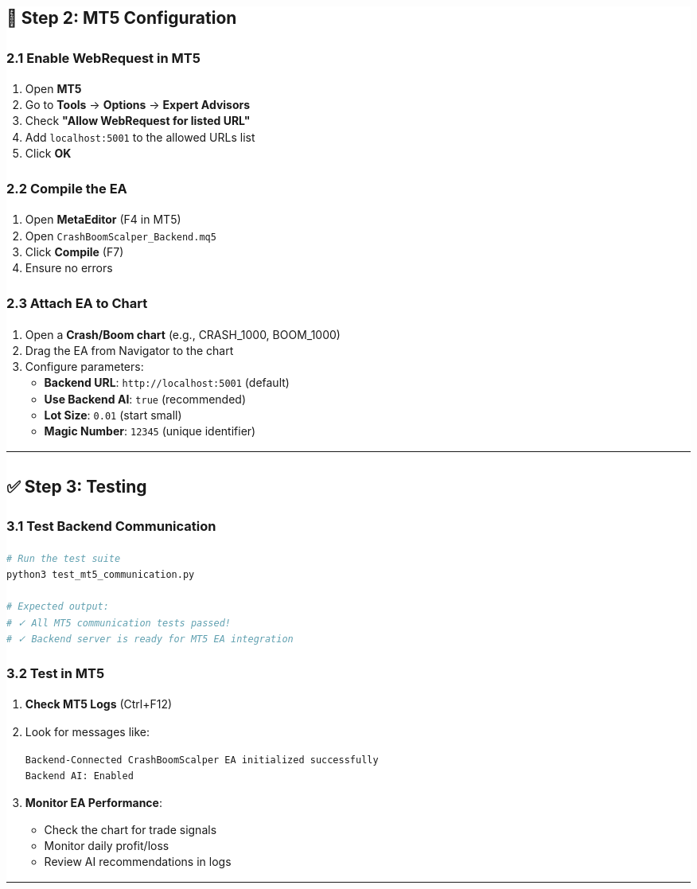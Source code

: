 ## 🎯 Step 2: MT5 Configuration

### 2.1 Enable WebRequest in MT5

1. Open **MT5**
2. Go to **Tools** → **Options** → **Expert Advisors**
3. Check **"Allow WebRequest for listed URL"**
4. Add `localhost:5001` to the allowed URLs list
5. Click **OK**

### 2.2 Compile the EA

1. Open **MetaEditor** (F4 in MT5)
2. Open `CrashBoomScalper_Backend.mq5`
3. Click **Compile** (F7)
4. Ensure no errors

### 2.3 Attach EA to Chart

1. Open a **Crash/Boom chart** (e.g., CRASH_1000, BOOM_1000)
2. Drag the EA from Navigator to the chart
3. Configure parameters:
   - **Backend URL**: `http://localhost:5001` (default)
   - **Use Backend AI**: `true` (recommended)
   - **Lot Size**: `0.01` (start small)
   - **Magic Number**: `12345` (unique identifier)

---

## ✅ Step 3: Testing

### 3.1 Test Backend Communication

```bash
# Run the test suite
python3 test_mt5_communication.py

# Expected output:
# ✓ All MT5 communication tests passed!
# ✓ Backend server is ready for MT5 EA integration
```

### 3.2 Test in MT5

1. **Check MT5 Logs** (Ctrl+F12)
2. Look for messages like:
   ```
   Backend-Connected CrashBoomScalper EA initialized successfully
   Backend AI: Enabled
   ```

3. **Monitor EA Performance**:
   - Check the chart for trade signals
   - Monitor daily profit/loss
   - Review AI recommendations in logs

---